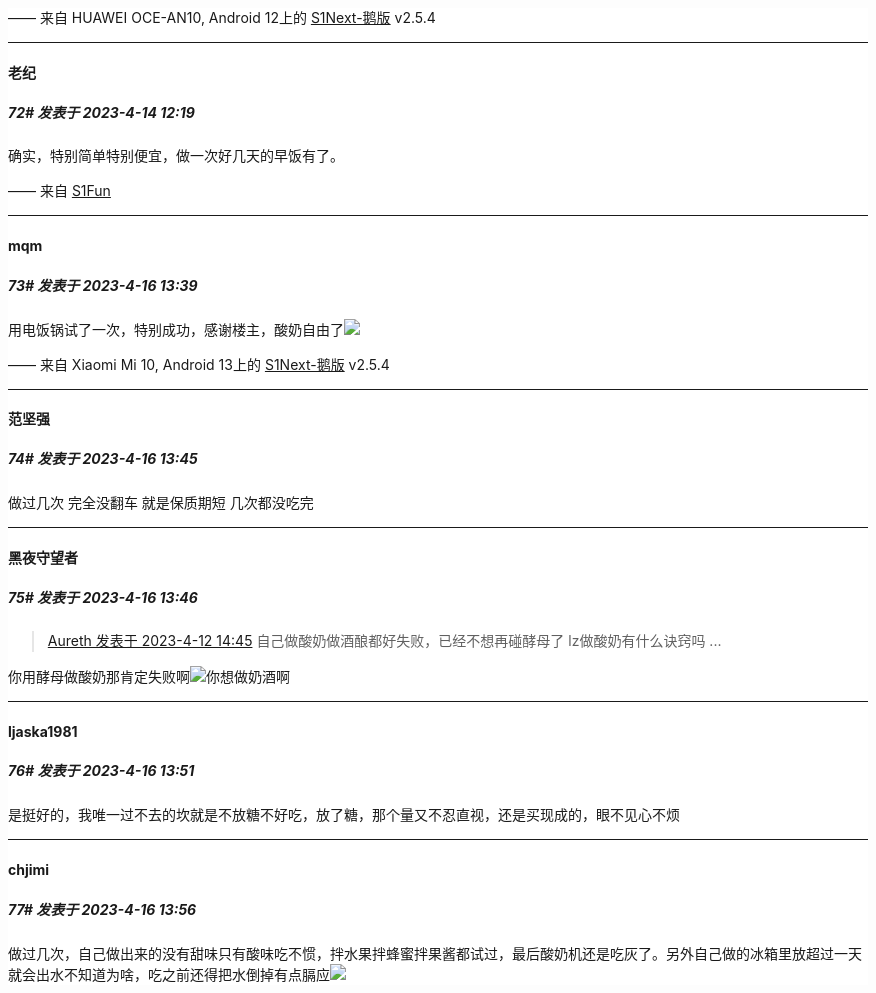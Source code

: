 —— 来自 HUAWEI OCE-AN10, Android 12上的 [S1Next-鹅版](https://github.com/ykrank/S1-Next/releases) v2.5.4


*****

####  老纪  
##### 72#       发表于 2023-4-14 12:19

确实，特别简单特别便宜，做一次好几天的早饭有了。

—— 来自 [S1Fun](https://s1fun.koalcat.com)


*****

####  mqm  
##### 73#       发表于 2023-4-16 13:39

用电饭锅试了一次，特别成功，感谢楼主，酸奶自由了<img src="https://static.saraba1st.com/image/smiley/face2017/045.png" referrerpolicy="no-referrer">

—— 来自 Xiaomi Mi 10, Android 13上的 [S1Next-鹅版](https://github.com/ykrank/S1-Next/releases) v2.5.4


*****

####  范坚强  
##### 74#       发表于 2023-4-16 13:45

做过几次 完全没翻车 就是保质期短 几次都没吃完

*****

####  黑夜守望者  
##### 75#       发表于 2023-4-16 13:46

<blockquote><a href="httphttps://bbs.saraba1st.com/2b/forum.php?mod=redirect&amp;goto=findpost&amp;pid=60426726&amp;ptid=2128510" target="_blank">Aureth 发表于 2023-4-12 14:45</a>
自己做酸奶做酒酿都好失败，已经不想再碰酵母了 lz做酸奶有什么诀窍吗 ...</blockquote>
你用酵母做酸奶那肯定失败啊<img src="https://static.saraba1st.com/image/smiley/face2017/001.png" referrerpolicy="no-referrer">你想做奶酒啊

*****

####  ljaska1981  
##### 76#       发表于 2023-4-16 13:51

是挺好的，我唯一过不去的坎就是不放糖不好吃，放了糖，那个量又不忍直视，还是买现成的，眼不见心不烦


*****

####  chjimi  
##### 77#       发表于 2023-4-16 13:56

做过几次，自己做出来的没有甜味只有酸味吃不惯，拌水果拌蜂蜜拌果酱都试过，最后酸奶机还是吃灰了。另外自己做的冰箱里放超过一天就会出水不知道为啥，吃之前还得把水倒掉有点膈应<img src="https://static.saraba1st.com/image/smiley/face2017/001.png" referrerpolicy="no-referrer">

